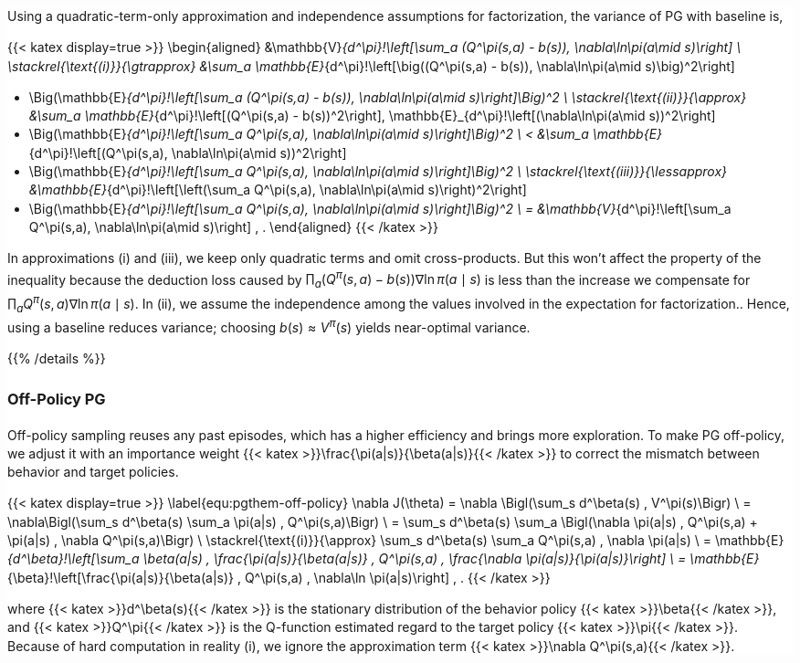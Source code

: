 Using a quadratic-term-only approximation and independence assumptions for factorization, the variance of PG with baseline is,

{{< katex display=true >}}
\begin{aligned}
&\mathbb{V}_{d^\pi}\!\left[\sum_a (Q^\pi(s,a) - b(s))\, \nabla\ln\pi(a\mid s)\right] \\
\stackrel{\text{(i)}}{\gtrapprox} &\sum_a \mathbb{E}_{d^\pi}\!\left[\big((Q^\pi(s,a) - b(s))\, \nabla\ln\pi(a\mid s)\big)^2\right]
 - \Big(\mathbb{E}_{d^\pi}\!\left[\sum_a (Q^\pi(s,a) - b(s))\, \nabla\ln\pi(a\mid s)\right]\Big)^2 \\
\stackrel{\text{(ii)}}{\approx} &\sum_a \mathbb{E}_{d^\pi}\!\left[(Q^\pi(s,a) - b(s))^2\right]\, \mathbb{E}_{d^\pi}\!\left[(\nabla\ln\pi(a\mid s))^2\right]
 - \Big(\mathbb{E}_{d^\pi}\!\left[\sum_a Q^\pi(s,a)\, \nabla\ln\pi(a\mid s)\right]\Big)^2 \\
< &\sum_a \mathbb{E}_{d^\pi}\!\left[(Q^\pi(s,a)\, \nabla\ln\pi(a\mid s))^2\right]
 - \Big(\mathbb{E}_{d^\pi}\!\left[\sum_a Q^\pi(s,a)\, \nabla\ln\pi(a\mid s)\right]\Big)^2 \\
\stackrel{\text{(iii)}}{\lessapprox} &\mathbb{E}_{d^\pi}\!\left[\left(\sum_a Q^\pi(s,a)\, \nabla\ln\pi(a\mid s)\right)^2\right]
 - \Big(\mathbb{E}_{d^\pi}\!\left[\sum_a Q^\pi(s,a)\, \nabla\ln\pi(a\mid s)\right]\Big)^2 \\
= &\mathbb{V}_{d^\pi}\!\left[\sum_a Q^\pi(s,a)\, \nabla\ln\pi(a\mid s)\right] \, .
\end{aligned}
{{< /katex >}}

In approximations (i) and (iii), we keep only quadratic terms and omit cross-products. But this won’t affect the property of the inequality because the deduction loss caused by
$\prod_a (Q^\pi(s,a) - b(s)) \nabla\ln\pi(a\mid s)$ is less than the increase we compensate for
$\prod_a Q^\pi(s,a) \nabla\ln\pi(a\mid s)$. In (ii), we assume the independence among the values involved in the expectation for factorization.. Hence, using a baseline reduces variance; choosing $b(s) \approx V^\pi(s)$ yields near-optimal variance.

{{% /details %}}

### Off-Policy PG

Off-policy sampling reuses any past episodes, which has a higher efficiency and brings more exploration. To make PG off-policy, we adjust it with an importance weight {{< katex >}}\frac{\pi(a|s)}{\beta(a|s)}{{< /katex >}} to correct the mismatch between behavior and target policies.

{{< katex display=true >}}
\label{equ:pgthem-off-policy}
\nabla J(\theta) = \nabla \Bigl(\sum_s d^\beta(s) \, V^\pi(s)\Bigr) \\
= \nabla\Bigl(\sum_s d^\beta(s) \sum_a \pi(a|s) \, Q^\pi(s,a)\Bigr) \\
= \sum_s d^\beta(s) \sum_a \Bigl(\nabla \pi(a|s) \, Q^\pi(s,a) + \pi(a|s) \, \nabla Q^\pi(s,a)\Bigr) \\
\stackrel{\text{(i)}}{\approx} \sum_s d^\beta(s) \sum_a Q^\pi(s,a) \, \nabla \pi(a|s) \\
= \mathbb{E}_{d^\beta}\!\left[\sum_a \beta(a|s) \, \frac{\pi(a|s)}{\beta(a|s)} \, Q^\pi(s,a) \, \frac{\nabla \pi(a|s)}{\pi(a|s)}\right] \\
= \mathbb{E}_{\beta}\!\left[\frac{\pi(a|s)}{\beta(a|s)} \, Q^\pi(s,a) \, \nabla\ln \pi(a|s)\right] \, .
{{< /katex >}}

where {{< katex >}}d^\beta(s){{< /katex >}} is the stationary distribution of the behavior policy {{< katex >}}\beta{{< /katex >}}, and {{< katex >}}Q^\pi{{< /katex >}} is the Q-function estimated regard to the target policy {{< katex >}}\pi{{< /katex >}}. Because of hard computation in reality (i), we ignore the approximation term {{< katex >}}\nabla Q^\pi(s,a){{< /katex >}}.
